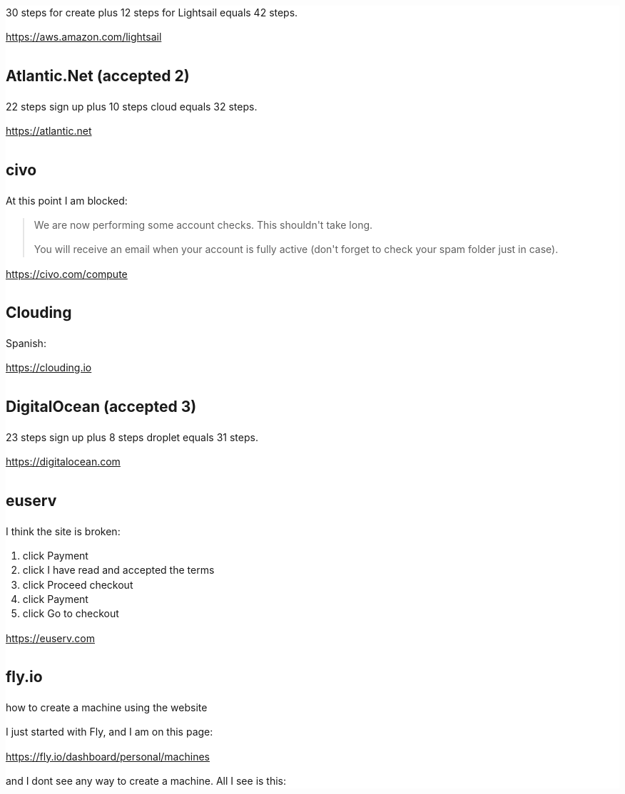30 steps for create plus 12 steps for Lightsail equals 42 steps.

https://aws.amazon.com/lightsail

## Atlantic.Net (accepted 2)

22 steps sign up plus 10 steps cloud equals 32 steps.

https://atlantic.net

## civo

At this point I am blocked:

> We are now performing some account checks. This shouldn't take long.
>
> You will receive an email when your account is fully active (don't forget to
> check your spam folder just in case).

https://civo.com/compute

## Clouding

Spanish:

https://clouding.io

## DigitalOcean (accepted 3)

23 steps sign up plus 8 steps droplet equals 31 steps.

https://digitalocean.com

## euserv

I think the site is broken:

1. click Payment
2. click I have read and accepted the terms
3. click Proceed checkout
4. click Payment
5. click Go to checkout

https://euserv.com

## fly.io

how to create a machine using the website

I just started with Fly, and I am on this page:

https://fly.io/dashboard/personal/machines

and I dont see any way to create a machine. All I see is this:
